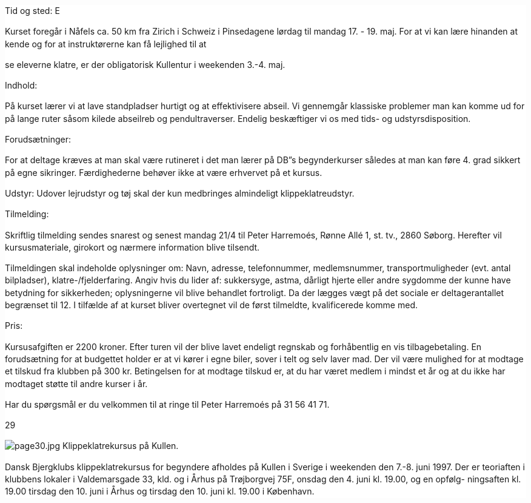 Tid og sted: E

Kurset foregår i Nåfels ca. 50 km fra Zirich i Schweiz i Pinsedagene lørdag til mandag 17. -
19. maj. For at vi kan lære hinanden at kende og for at instruktørerne kan få lejlighed til at

se eleverne klatre, er der obligatorisk Kullentur i weekenden 3.-4. maj.

Indhold:

På kurset lærer vi at lave standpladser hurtigt og at effektivisere abseil. Vi gennemgår
klassiske problemer man kan komme ud for på lange ruter såsom kilede abseilreb og
pendultraverser. Endelig beskæftiger vi os med tids- og udstyrsdisposition.

Forudsætninger:

For at deltage kræves at man skal være rutineret i det man lærer på DB”s begynderkurser
således at man kan føre 4. grad sikkert på egne sikringer. Færdighederne behøver ikke at være
erhvervet på et kursus.

Udstyr:
Udover lejrudstyr og tøj skal der kun medbringes almindeligt klippeklatreudstyr.

Tilmelding:

Skriftlig tilmelding sendes snarest og senest mandag 21/4 til Peter Harremoés, Rønne Allé 1,
st. tv., 2860 Søborg. Herefter vil kursusmateriale, girokort og nærmere information blive
tilsendt.

Tilmeldingen skal indeholde oplysninger om: Navn, adresse, telefonnummer,
medlemsnummer, transportmuligheder (evt. antal bilpladser), klatre-/fjelderfaring. Angiv hvis
du lider af: sukkersyge, astma, dårligt hjerte eller andre sygdomme der kunne have betydning
for sikkerheden; oplysningerne vil blive behandlet fortroligt. Da der lægges vægt på det
sociale er deltagerantallet begrænset til 12. I tilfælde af at kurset bliver overtegnet vil de først
tilmeldte, kvalificerede komme med.

Pris:

Kursusafgiften er 2200 kroner. Efter turen vil der blive lavet endeligt regnskab og forhåbentlig
en vis tilbagebetaling. En forudsætning for at budgettet holder er at vi kører i egne biler, sover
i telt og selv laver mad. Der vil være mulighed for at modtage et tilskud fra klubben på 300
kr. Betingelsen for at modtage tilskud er, at du har været medlem i mindst et år og at du ikke
har modtaget støtte til andre kurser i år.

Har du spørgsmål er du velkommen til at ringe til Peter Harremoés på 31 56 41 71.

29




![page30.jpg](/1997/DB-1997-2/page30.jpg)
Klippeklatrekursus på Kullen.

Dansk Bjergklubs klippeklatrekursus for begyndere afholdes på Kullen i Sverige i
weekenden den 7.-8. juni 1997. Der er teoriaften i klubbens lokaler i Valdemarsgade
33, kld. og i Århus på Trøjborgvej 75F, onsdag den 4. juni kl. 19.00, og en opfølg-
ningsaften kl. 19.00 tirsdag den 10. juni i Århus og tirsdag den 10. juni kl. 19.00 i
København.
